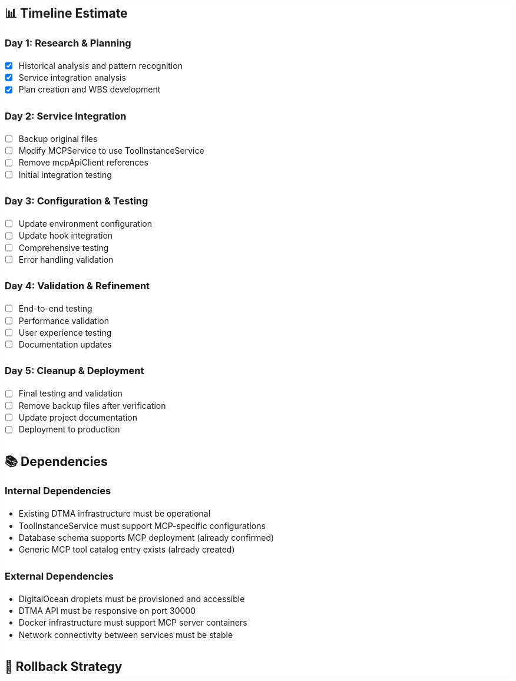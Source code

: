 ## 📊 Timeline Estimate

### **Day 1: Research & Planning**
- [x] Historical analysis and pattern recognition
- [x] Service integration analysis
- [x] Plan creation and WBS development

### **Day 2: Service Integration**
- [ ] Backup original files
- [ ] Modify MCPService to use ToolInstanceService
- [ ] Remove mcpApiClient references
- [ ] Initial integration testing

### **Day 3: Configuration & Testing**
- [ ] Update environment configuration
- [ ] Update hook integration
- [ ] Comprehensive testing
- [ ] Error handling validation

### **Day 4: Validation & Refinement**
- [ ] End-to-end testing
- [ ] Performance validation
- [ ] User experience testing
- [ ] Documentation updates

### **Day 5: Cleanup & Deployment**
- [ ] Final testing and validation
- [ ] Remove backup files after verification
- [ ] Update project documentation
- [ ] Deployment to production

## 📚 Dependencies

### **Internal Dependencies**
- Existing DTMA infrastructure must be operational
- ToolInstanceService must support MCP-specific configurations
- Database schema supports MCP deployment (already confirmed)
- Generic MCP tool catalog entry exists (already created)

### **External Dependencies**
- DigitalOcean droplets must be provisioned and accessible
- DTMA API must be responsive on port 30000
- Docker infrastructure must support MCP server containers
- Network connectivity between services must be stable

## 🔄 Rollback Strategy
